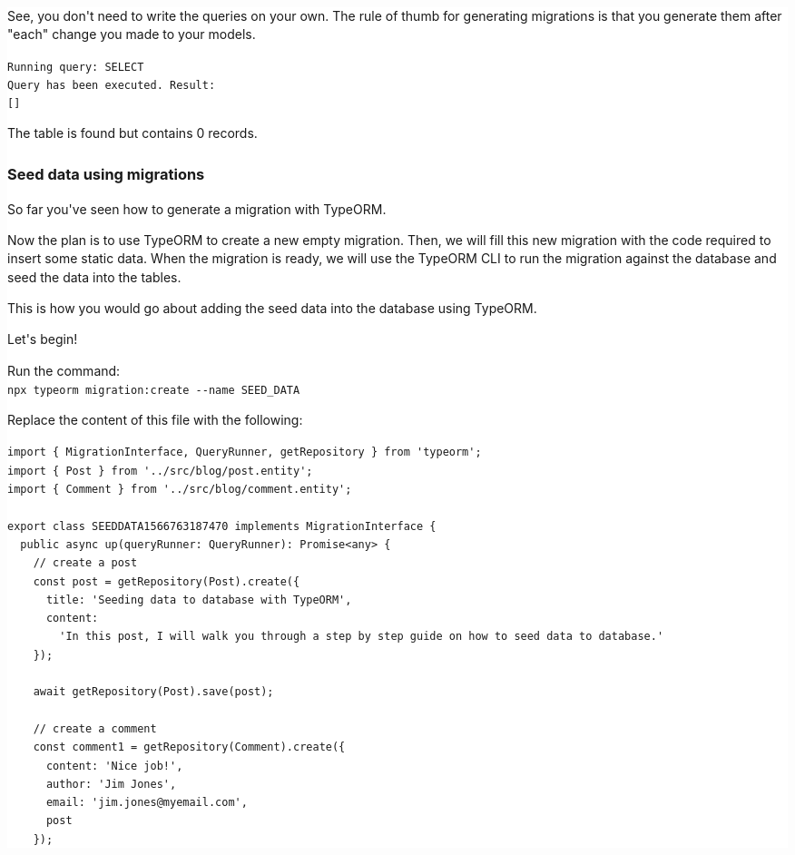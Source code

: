 See, you don't need to write the queries on your own.
The rule of thumb for generating migrations is that you generate them after "each" change you made to your models.


<div class="highlight">

    Running query: SELECT
    Query has been executed. Result: 
    []

</div>

The table is found but contains 0 records.

### [](#seed-data-using-migrations)Seed data using migrations

So far you've seen how to generate a migration with TypeORM.

Now the plan is to use TypeORM to create a new empty migration. Then, we will fill this new migration with the code required to insert some static data. When the migration is ready, we will use the TypeORM CLI to run the migration against the database and seed the data into the tables.

This is how you would go about adding the seed data into the database using TypeORM.

Let's begin!

Run the command:  
`npx typeorm migration:create --name SEED_DATA`

Replace the content of this file with the following:  

<div class="highlight">

    import { MigrationInterface, QueryRunner, getRepository } from 'typeorm';
    import { Post } from '../src/blog/post.entity';
    import { Comment } from '../src/blog/comment.entity';

    export class SEEDDATA1566763187470 implements MigrationInterface {
      public async up(queryRunner: QueryRunner): Promise<any> {
        // create a post
        const post = getRepository(Post).create({
          title: 'Seeding data to database with TypeORM',
          content:
            'In this post, I will walk you through a step by step guide on how to seed data to database.'
        });

        await getRepository(Post).save(post);

        // create a comment
        const comment1 = getRepository(Comment).create({
          content: 'Nice job!',
          author: 'Jim Jones',
          email: 'jim.jones@myemail.com',
          post
        });
